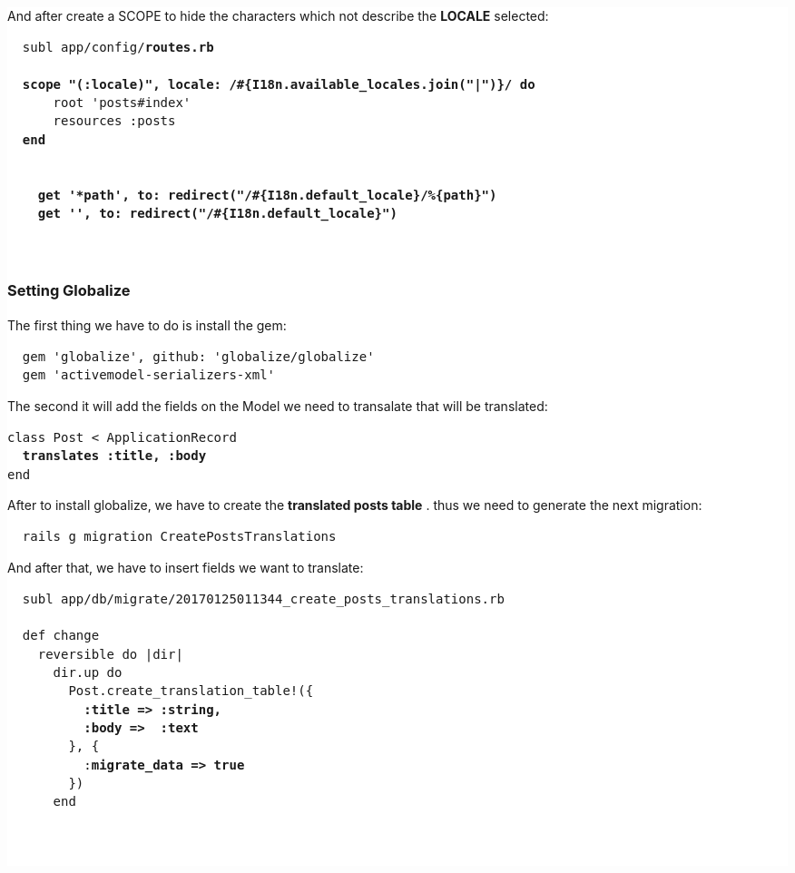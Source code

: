 And after create a SCOPE to hide the characters which not describe the **LOCALE** selected:

<pre>
  subl app/config/<b>routes.rb</b>

  <b>scope "(:locale)", locale: /#{I18n.available_locales.join("|")}/ do</b>
      root 'posts#index'
      resources :posts
  <b>end</b>
    
  <b>
    get '*path', to: redirect("/#{I18n.default_locale}/%{path}")
    get '', to: redirect("/#{I18n.default_locale}") 
  </b>

</pre>

### Setting Globalize

The first thing we have to do is install the gem:

<pre>
  gem 'globalize', github: 'globalize/globalize'
  gem 'activemodel-serializers-xml'
</pre>

The second it will add the fields on the Model we need to transalate that will be translated:

<pre>
class Post < ApplicationRecord
  <b>translates :title, :body</b>
end
</pre>

After to install globalize, we have to create the **translated posts table** . thus we need to generate the next migration:

<pre>
  rails g migration CreatePostsTranslations
</pre>

And after that, we have to insert fields we want to translate:

<pre>
  subl app/db/migrate/20170125011344_create_posts_translations.rb

  def change
    reversible do |dir|
      dir.up do
        Post.create_translation_table!({
          <b>:title => :string,</b>
          <b>:body =>  :text</b>
        }, {
          :<b>migrate_data => true</b>
        })
      end
